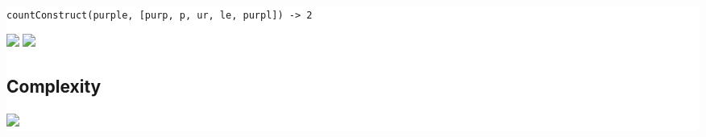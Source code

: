 ```countConstruct(purple, [purp, p, ur, le, purpl]) -> 2```

<img width=350px src="./assets/ex17.png">

<img width=350px src="./assets/ex18.png">

## Complexity

<img width=350px src="./assets/ex19.png">